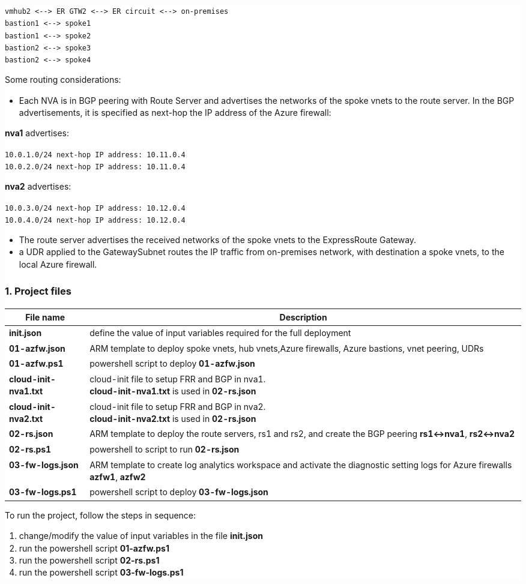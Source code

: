 ```
vmhub2 <--> ER GTW2 <--> ER circuit <--> on-premises
bastion1 <--> spoke1
bastion1 <--> spoke2
bastion2 <--> spoke3
bastion2 <--> spoke4

```

Some routing considerations:
- Each NVA is in BGP peering with Route Server and advertises the networks of the spoke vnets to the route server. In the BGP advertisements, it is specified as next-hop the IP address of the Azure firewall:

**nva1** advertises:
```console
10.0.1.0/24 next-hop IP address: 10.11.0.4
10.0.2.0/24 next-hop IP address: 10.11.0.4
```

**nva2** advertises:
```console
10.0.3.0/24 next-hop IP address: 10.12.0.4
10.0.4.0/24 next-hop IP address: 10.12.0.4
```

- The route server advertises the received networks of the spoke vnets to the ExpressRoute Gateway. 
- a UDR applied to the GatewaySubnet routes the IP traffic from on-premises network, with destination a spoke vnets, to the local Azure firewall.


### <a name="list of files"></a>1. Project files

| File name              | Description                                                                                              |
| ---------------------- | -------------------------------------------------------------------------------------------------------- |
| **init.json**          | define the value of input variables required for the full deployment                                     |
| **01-azfw.json**       | ARM template to deploy spoke vnets, hub vnets,Azure firewalls, Azure bastions, vnet peering, UDRs        |
| **01-azfw.ps1**        | powershell script to deploy **01-azfw.json**                                                             |
| **cloud-init-nva1.txt**| cloud-init file to setup FRR and BGP in nva1. <br> **cloud-init-nva1.txt** is used in **02-rs.json**     |
| **cloud-init-nva2.txt**| cloud-init file to setup FRR and BGP in nva2. <br> **cloud-init-nva2.txt** is used in **02-rs.json**     |
| **02-rs.json**         | ARM template to deploy the route servers, rs1 and rs2, and create the BGP peering **rs1<->nva1**, **rs2<->nva2** |
| **02-rs.ps1**          | powershell to script to run **02-rs.json**                                                               | 
| **03-fw-logs.json**    | ARM template to create log analytics workspace and activate the diagnostic setting logs for Azure firewalls **azfw1**, **azfw2**|
| **03-fw-logs.ps1**     | powershell script to deploy **03-fw-logs.json** |

To run the project, follow the steps in sequence:
1. change/modify the value of input variables in the file **init.json**
2. run the powershell script **01-azfw.ps1**
3. run the powershell script **02-rs.ps1** 
4. run the powershell script **03-fw-logs.ps1** 
